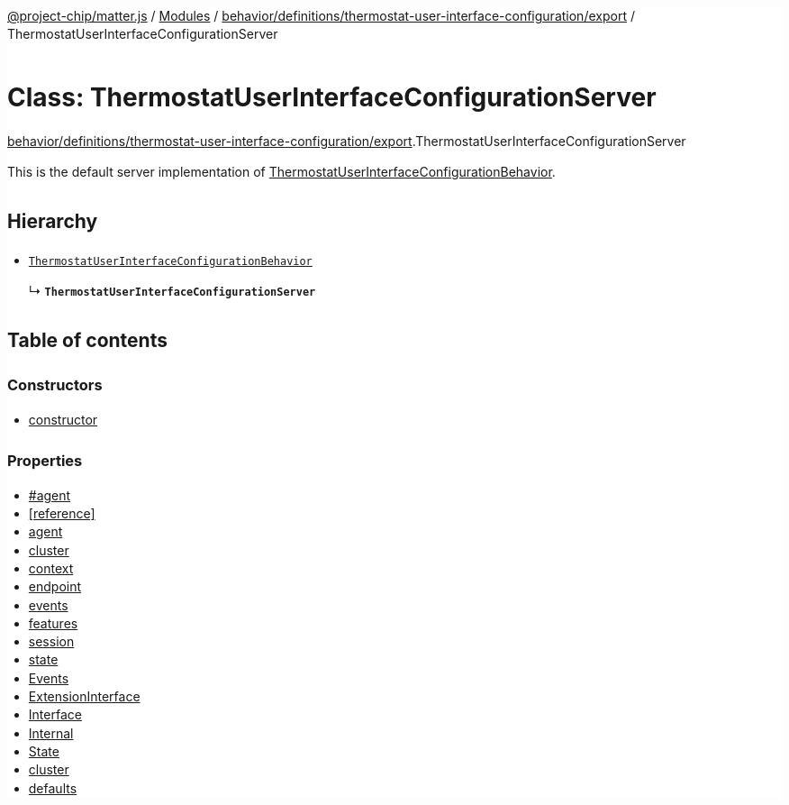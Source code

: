 [@project-chip/matter.js](../README.md) / [Modules](../modules.md) / [behavior/definitions/thermostat-user-interface-configuration/export](../modules/behavior_definitions_thermostat_user_interface_configuration_export.md) / ThermostatUserInterfaceConfigurationServer

# Class: ThermostatUserInterfaceConfigurationServer

[behavior/definitions/thermostat-user-interface-configuration/export](../modules/behavior_definitions_thermostat_user_interface_configuration_export.md).ThermostatUserInterfaceConfigurationServer

This is the default server implementation of [ThermostatUserInterfaceConfigurationBehavior](../modules/behavior_definitions_thermostat_user_interface_configuration_export.md#thermostatuserinterfaceconfigurationbehavior).

## Hierarchy

- [`ThermostatUserInterfaceConfigurationBehavior`](../interfaces/behavior_definitions_thermostat_user_interface_configuration_export.ThermostatUserInterfaceConfigurationBehavior-1.md)

  ↳ **`ThermostatUserInterfaceConfigurationServer`**

## Table of contents

### Constructors

- [constructor](behavior_definitions_thermostat_user_interface_configuration_export.ThermostatUserInterfaceConfigurationServer.md#constructor)

### Properties

- [#agent](behavior_definitions_thermostat_user_interface_configuration_export.ThermostatUserInterfaceConfigurationServer.md##agent)
- [[reference]](behavior_definitions_thermostat_user_interface_configuration_export.ThermostatUserInterfaceConfigurationServer.md#[reference])
- [agent](behavior_definitions_thermostat_user_interface_configuration_export.ThermostatUserInterfaceConfigurationServer.md#agent)
- [cluster](behavior_definitions_thermostat_user_interface_configuration_export.ThermostatUserInterfaceConfigurationServer.md#cluster)
- [context](behavior_definitions_thermostat_user_interface_configuration_export.ThermostatUserInterfaceConfigurationServer.md#context)
- [endpoint](behavior_definitions_thermostat_user_interface_configuration_export.ThermostatUserInterfaceConfigurationServer.md#endpoint)
- [events](behavior_definitions_thermostat_user_interface_configuration_export.ThermostatUserInterfaceConfigurationServer.md#events)
- [features](behavior_definitions_thermostat_user_interface_configuration_export.ThermostatUserInterfaceConfigurationServer.md#features)
- [session](behavior_definitions_thermostat_user_interface_configuration_export.ThermostatUserInterfaceConfigurationServer.md#session)
- [state](behavior_definitions_thermostat_user_interface_configuration_export.ThermostatUserInterfaceConfigurationServer.md#state)
- [Events](behavior_definitions_thermostat_user_interface_configuration_export.ThermostatUserInterfaceConfigurationServer.md#events-1)
- [ExtensionInterface](behavior_definitions_thermostat_user_interface_configuration_export.ThermostatUserInterfaceConfigurationServer.md#extensioninterface)
- [Interface](behavior_definitions_thermostat_user_interface_configuration_export.ThermostatUserInterfaceConfigurationServer.md#interface)
- [Internal](behavior_definitions_thermostat_user_interface_configuration_export.ThermostatUserInterfaceConfigurationServer.md#internal)
- [State](behavior_definitions_thermostat_user_interface_configuration_export.ThermostatUserInterfaceConfigurationServer.md#state-1)
- [cluster](behavior_definitions_thermostat_user_interface_configuration_export.ThermostatUserInterfaceConfigurationServer.md#cluster-1)
- [defaults](behavior_definitions_thermostat_user_interface_configuration_export.ThermostatUserInterfaceConfigurationServer.md#defaults)